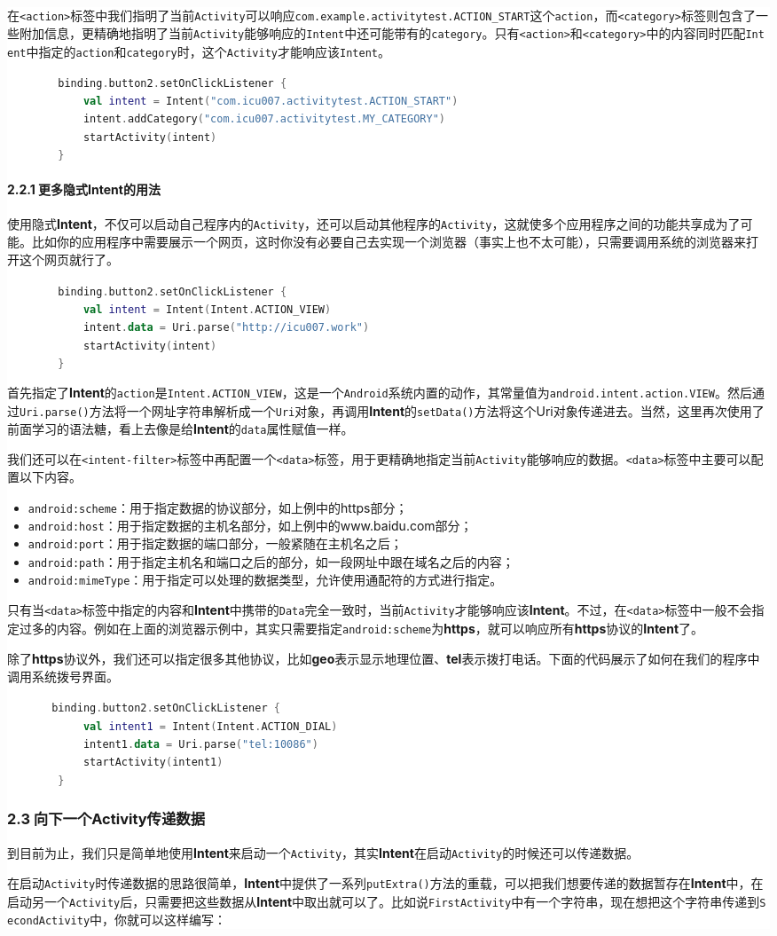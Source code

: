 在`<action>`标签中我们指明了当前`Activity`可以响应`com.example.activitytest.ACTION_START`这个`action`，而`<category>`标签则包含了一些附加信息，更精确地指明了当前`Activity`能够响应的`Intent`中还可能带有的`category`。只有`<action>`和`<category>`中的内容同时匹配`Intent`中指定的`action`和`category`时，这个`Activity`才能响应该`Intent`。

```kotlin
        binding.button2.setOnClickListener {
            val intent = Intent("com.icu007.activitytest.ACTION_START")
            intent.addCategory("com.icu007.activitytest.MY_CATEGORY")
            startActivity(intent)
        }
```

#### 2.2.1 更多隐式Intent的用法

使用隐式**Intent**，不仅可以启动自己程序内的`Activity`，还可以启动其他程序的`Activity`，这就使多个应用程序之间的功能共享成为了可能。比如你的应用程序中需要展示一个网页，这时你没有必要自己去实现一个浏览器（事实上也不太可能），只需要调用系统的浏览器来打开这个网页就行了。

```kotlin
        binding.button2.setOnClickListener {
            val intent = Intent(Intent.ACTION_VIEW)
            intent.data = Uri.parse("http://icu007.work")
            startActivity(intent)
        }
```

首先指定了**Intent**的`action`是`Intent.ACTION_VIEW`，这是一个`Android`系统内置的动作，其常量值为`android.intent.action.VIEW`。然后通过`Uri.parse()`方法将一个网址字符串解析成一个`Uri`对象，再调用**Intent**的`setData()`方法将这个Uri对象传递进去。当然，这里再次使用了前面学习的语法糖，看上去像是给**Intent**的`data`属性赋值一样。

我们还可以在`<intent-filter>`标签中再配置一个`<data>`标签，用于更精确地指定当前`Activity`能够响应的数据。`<data>`标签中主要可以配置以下内容。

- `android:scheme`：用于指定数据的协议部分，如上例中的https部分；
- `android:host`：用于指定数据的主机名部分，如上例中的www.baidu.com部分；
- `android:port`：用于指定数据的端口部分，一般紧随在主机名之后；
- `android:path`：用于指定主机名和端口之后的部分，如一段网址中跟在域名之后的内容；
- `android:mimeType`：用于指定可以处理的数据类型，允许使用通配符的方式进行指定。

只有当`<data>`标签中指定的内容和**Intent**中携带的`Data`完全一致时，当前`Activity`才能够响应该**Intent**。不过，在`<data>`标签中一般不会指定过多的内容。例如在上面的浏览器示例中，其实只需要指定`android:scheme`为**https**，就可以响应所有**https**协议的**Intent**了。

除了**https**协议外，我们还可以指定很多其他协议，比如**geo**表示显示地理位置、**tel**表示拨打电话。下面的代码展示了如何在我们的程序中调用系统拨号界面。

```kotlin
       binding.button2.setOnClickListener {
            val intent1 = Intent(Intent.ACTION_DIAL)
            intent1.data = Uri.parse("tel:10086")
            startActivity(intent1)
        }
```

### 2.3 向下一个Activity传递数据

到目前为止，我们只是简单地使用**Intent**来启动一个`Activity`，其实**Intent**在启动`Activity`的时候还可以传递数据。

在启动`Activity`时传递数据的思路很简单，**Intent**中提供了一系列`putExtra()`方法的重载，可以把我们想要传递的数据暂存在**Intent**中，在启动另一个`Activity`后，只需要把这些数据从**Intent**中取出就可以了。比如说`FirstActivity`中有一个字符串，现在想把这个字符串传递到`SecondActivity`中，你就可以这样编写：
